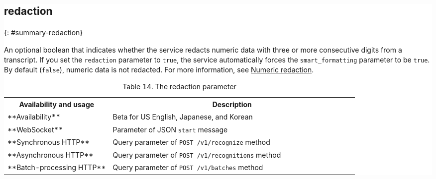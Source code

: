 ## redaction
{: #summary-redaction}

An optional boolean that indicates whether the service redacts numeric data with three or more consecutive digits from a transcript. If you set the `redaction` parameter to `true`, the service automatically forces the `smart_formatting` parameter to be `true`. By default (`false`), numeric data is not redacted. For more information, see [Numeric redaction](/docs/services/speech-to-text-icp/output.html#redaction).

<table>
  <caption>Table 14. The redaction parameter</caption>
  <tr>
    <th>Availability and usage</th>
    <th style="vertical-align:bottom">Description</th>
  </tr>
  <tr>
    <td style="text-align:left; width:30%">
      **Availability**
    </td>
    <td style="text-align:left">
      Beta for US English, Japanese, and Korean
    </td>
  </tr>
  <tr>
    <td style="text-align:left">
      **WebSocket**
    </td>
    <td style="text-align:left">
      Parameter of JSON <code>start</code> message
    </td>
  </tr>
  <tr>
    <td style="text-align:left">
      **Synchronous HTTP**
    </td>
    <td style="text-align:left">
      Query parameter of <code>POST /v1/recognize</code> method
    </td>
  </tr>
  <tr>
    <td style="text-align:left">
      **Asynchronous HTTP**
    </td>
    <td style="text-align:left">
      Query parameter of <code>POST /v1/recognitions</code> method
    </td>
  </tr>
  <tr>
    <td style="text-align:left">
      **Batch-processing HTTP**
    </td>
    <td style="text-align:left">
      Query parameter of <code>POST /v1/batches</code> method
    </td>
  </tr>
</table>
